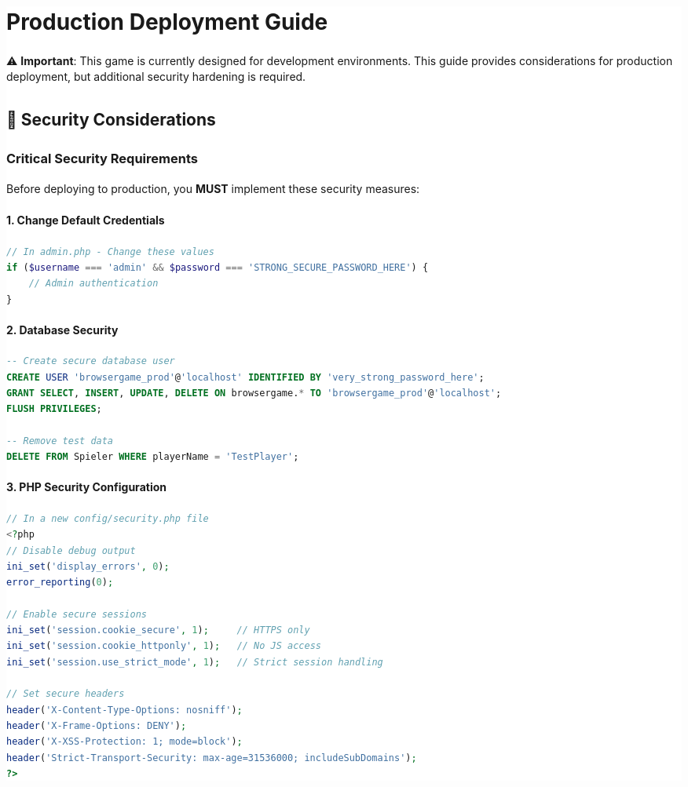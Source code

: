 # Production Deployment Guide

⚠️ **Important**: This game is currently designed for development environments. This guide provides considerations for production deployment, but additional security hardening is required.

## 🚨 Security Considerations

### Critical Security Requirements

Before deploying to production, you **MUST** implement these security measures:

#### 1. Change Default Credentials
```php
// In admin.php - Change these values
if ($username === 'admin' && $password === 'STRONG_SECURE_PASSWORD_HERE') {
    // Admin authentication
}
```

#### 2. Database Security
```sql
-- Create secure database user
CREATE USER 'browsergame_prod'@'localhost' IDENTIFIED BY 'very_strong_password_here';
GRANT SELECT, INSERT, UPDATE, DELETE ON browsergame.* TO 'browsergame_prod'@'localhost';
FLUSH PRIVILEGES;

-- Remove test data
DELETE FROM Spieler WHERE playerName = 'TestPlayer';
```

#### 3. PHP Security Configuration
```php
// In a new config/security.php file
<?php
// Disable debug output
ini_set('display_errors', 0);
error_reporting(0);

// Enable secure sessions
ini_set('session.cookie_secure', 1);     // HTTPS only
ini_set('session.cookie_httponly', 1);   // No JS access
ini_set('session.use_strict_mode', 1);   // Strict session handling

// Set secure headers
header('X-Content-Type-Options: nosniff');
header('X-Frame-Options: DENY');
header('X-XSS-Protection: 1; mode=block');
header('Strict-Transport-Security: max-age=31536000; includeSubDomains');
?>
```
